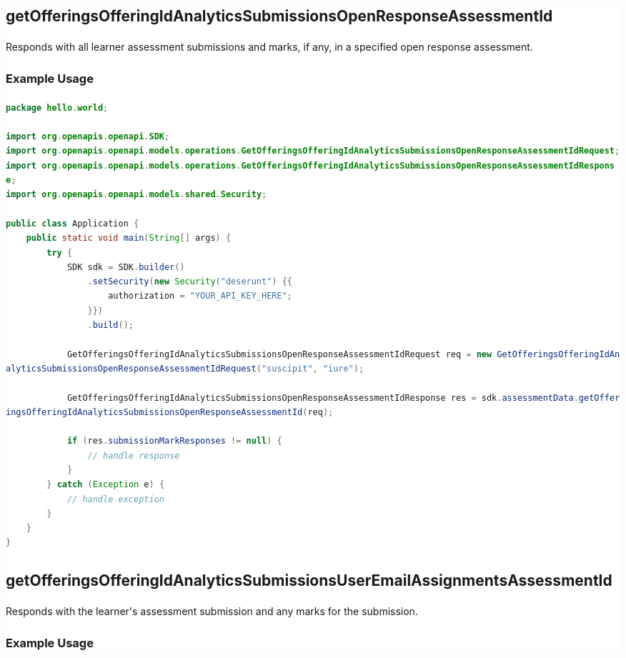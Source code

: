 ## getOfferingsOfferingIdAnalyticsSubmissionsOpenResponseAssessmentId

Responds with all learner assessment submissions and marks, if any, in a specified open response assessment.

### Example Usage

```java
package hello.world;

import org.openapis.openapi.SDK;
import org.openapis.openapi.models.operations.GetOfferingsOfferingIdAnalyticsSubmissionsOpenResponseAssessmentIdRequest;
import org.openapis.openapi.models.operations.GetOfferingsOfferingIdAnalyticsSubmissionsOpenResponseAssessmentIdResponse;
import org.openapis.openapi.models.shared.Security;

public class Application {
    public static void main(String[] args) {
        try {
            SDK sdk = SDK.builder()
                .setSecurity(new Security("deserunt") {{
                    authorization = "YOUR_API_KEY_HERE";
                }})
                .build();

            GetOfferingsOfferingIdAnalyticsSubmissionsOpenResponseAssessmentIdRequest req = new GetOfferingsOfferingIdAnalyticsSubmissionsOpenResponseAssessmentIdRequest("suscipit", "iure");            

            GetOfferingsOfferingIdAnalyticsSubmissionsOpenResponseAssessmentIdResponse res = sdk.assessmentData.getOfferingsOfferingIdAnalyticsSubmissionsOpenResponseAssessmentId(req);

            if (res.submissionMarkResponses != null) {
                // handle response
            }
        } catch (Exception e) {
            // handle exception
        }
    }
}
```

## getOfferingsOfferingIdAnalyticsSubmissionsUserEmailAssignmentsAssessmentId

Responds with the learner's assessment submission and any marks for the submission.

### Example Usage

